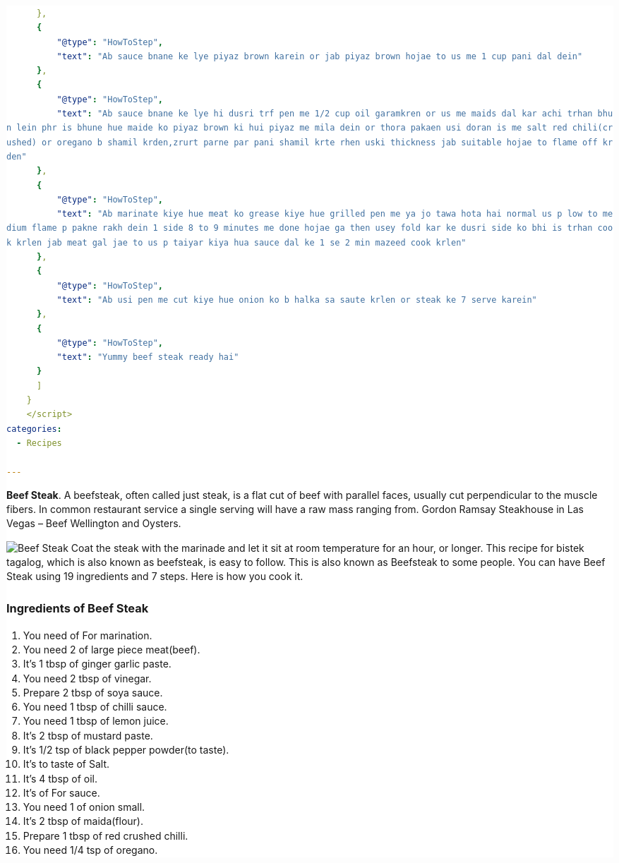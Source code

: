 ```yaml
      }, 
      {
          "@type": "HowToStep",
          "text": "Ab sauce bnane ke lye piyaz brown karein or jab piyaz brown hojae to us me 1 cup pani dal dein"
      }, 
      {
          "@type": "HowToStep",
          "text": "Ab sauce bnane ke lye hi dusri trf pen me 1/2 cup oil garamkren or us me maids dal kar achi trhan bhun lein phr is bhune hue maide ko piyaz brown ki hui piyaz me mila dein or thora pakaen usi doran is me salt red chili(crushed) or oregano b shamil krden,zrurt parne par pani shamil krte rhen uski thickness jab suitable hojae to flame off krden"
      }, 
      {
          "@type": "HowToStep",
          "text": "Ab marinate kiye hue meat ko grease kiye hue grilled pen me ya jo tawa hota hai normal us p low to medium flame p pakne rakh dein 1 side 8 to 9 minutes me done hojae ga then usey fold kar ke dusri side ko bhi is trhan cook krlen jab meat gal jae to us p taiyar kiya hua sauce dal ke 1 se 2 min mazeed cook krlen"
      }, 
      {
          "@type": "HowToStep",
          "text": "Ab usi pen me cut kiye hue onion ko b halka sa saute krlen or steak ke 7 serve karein"
      }, 
      {
          "@type": "HowToStep",
          "text": "Yummy beef steak ready hai"
      }
      ]
    }
    </script>
categories:
  - Recipes

---
```

**Beef Steak**. A beefsteak, often called just steak, is a flat cut of beef with parallel faces, usually cut perpendicular to the muscle fibers. In common restaurant service a single serving will have a raw mass ranging from. Gordon Ramsay Steakhouse in Las Vegas &#8211; Beef Wellington and Oysters. 

<img src="https://img-global.cpcdn.com/recipes/659cd219fa8f8574/751x532cq70/beef-steak-recipe-main-photo.jpg" alt="Beef Steak" style="width: 100%;" /> Coat the steak with the marinade and let it sit at room temperature for an hour, or longer. This recipe for bistek tagalog, which is also known as beefsteak, is easy to follow. This is also known as Beefsteak to some people. You can have Beef Steak using 19 ingredients and 7 steps. Here is how you cook it. 

### Ingredients of Beef Steak

  1. You need of For marination. 
  2. You need 2 of large piece meat(beef). 
  3. It&#8217;s 1 tbsp of ginger garlic paste. 
  4. You need 2 tbsp of vinegar. 
  5. Prepare 2 tbsp of soya sauce. 
  6. You need 1 tbsp of chilli sauce. 
  7. You need 1 tbsp of lemon juice. 
  8. It&#8217;s 2 tbsp of mustard paste. 
  9. It&#8217;s 1/2 tsp of black pepper powder(to taste). 
 10. It&#8217;s to taste of Salt. 
 11. It&#8217;s 4 tbsp of oil. 
 12. It&#8217;s of For sauce. 
 13. You need 1 of onion small. 
 14. It&#8217;s 2 tbsp of maida(flour). 
 15. Prepare 1 tbsp of red crushed chilli. 
 16. You need 1/4 tsp of oregano. 